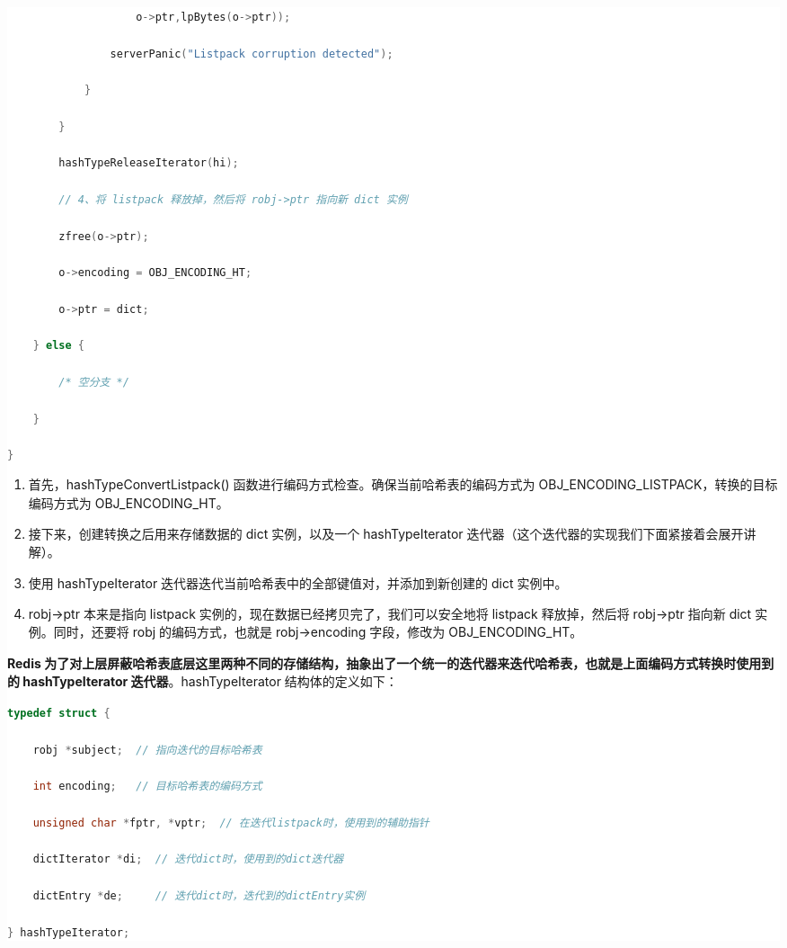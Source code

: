 ```c
                    o->ptr,lpBytes(o->ptr));

                serverPanic("Listpack corruption detected");

            }

        }

        hashTypeReleaseIterator(hi);

        // 4、将 listpack 释放掉，然后将 robj->ptr 指向新 dict 实例

        zfree(o->ptr);

        o->encoding = OBJ_ENCODING_HT;

        o->ptr = dict;

    } else {

        /* 空分支 */

    }

}
```

1.  首先，hashTypeConvertListpack() 函数进行编码方式检查。确保当前哈希表的编码方式为 OBJ_ENCODING_LISTPACK，转换的目标编码方式为 OBJ_ENCODING_HT。

2.  接下来，创建转换之后用来存储数据的 dict 实例，以及一个 hashTypeIterator 迭代器（这个迭代器的实现我们下面紧接着会展开讲解）。
3.  使用 hashTypeIterator 迭代器迭代当前哈希表中的全部键值对，并添加到新创建的 dict 实例中。
4.  robj->ptr 本来是指向 listpack 实例的，现在数据已经拷贝完了，我们可以安全地将 listpack 释放掉，然后将 robj->ptr 指向新 dict 实例。同时，还要将 robj 的编码方式，也就是 robj->encoding 字段，修改为 OBJ_ENCODING_HT。

**Redis 为了对上层屏蔽哈希表底层这里两种不同的存储结构，抽象出了一个统一的迭代器来迭代哈希表，也就是上面编码方式转换时使用到的 hashTypeIterator 迭代器**。hashTypeIterator 结构体的定义如下：

```c
typedef struct {

    robj *subject;  // 指向迭代的目标哈希表

    int encoding;   // 目标哈希表的编码方式

    unsigned char *fptr, *vptr;  // 在迭代listpack时，使用到的辅助指针

    dictIterator *di;  // 迭代dict时，使用到的dict迭代器

    dictEntry *de;     // 迭代dict时，迭代到的dictEntry实例

} hashTypeIterator;
```
